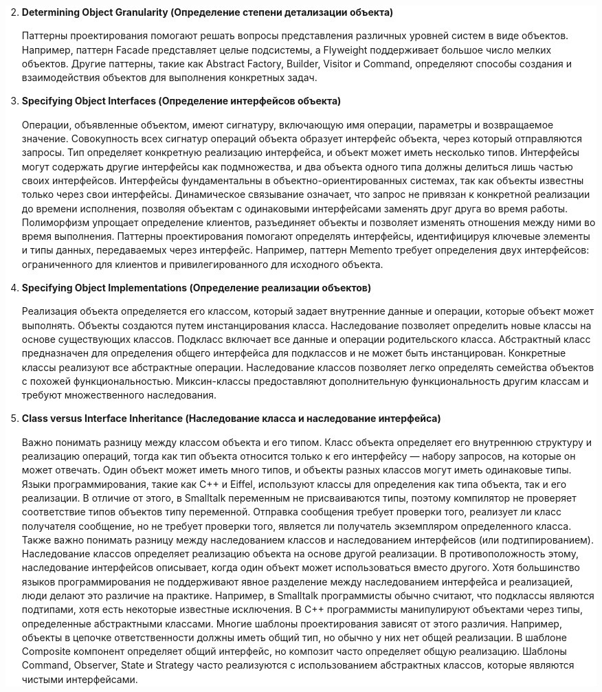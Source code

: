 2. **Determining Object Granularity (Определение степени детализации объекта)**
   
   Паттерны проектирования помогают решать вопросы представления различных уровней систем в виде объектов. Например, паттерн Facade представляет целые подсистемы, а Flyweight поддерживает большое число мелких объектов. Другие паттерны, такие как Abstract Factory, Builder, Visitor и Command, определяют способы создания и взаимодействия объектов для выполнения конкретных задач.

3. **Specifying Object Interfaces (Определение интерфейсов объекта)**
   
   Операции, объявленные объектом, имеют сигнатуру, включающую имя операции, параметры и возвращаемое значение. Совокупность всех сигнатур операций объекта образует интерфейс объекта, через который отправляются запросы. Тип определяет конкретную реализацию интерфейса, и объект может иметь несколько типов. Интерфейсы могут содержать другие интерфейсы как подмножества, и два объекта одного типа должны делиться лишь частью своих интерфейсов.
   Интерфейсы фундаментальны в объектно-ориентированных системах, так как объекты известны только через свои интерфейсы. Динамическое связывание означает, что запрос не привязан к конкретной реализации до времени исполнения, позволяя объектам с одинаковыми интерфейсами заменять друг друга во время работы. Полиморфизм упрощает определение клиентов, разъединяет объекты и позволяет изменять отношения между ними во время выполнения.
   Паттерны проектирования помогают определять интерфейсы, идентифицируя ключевые элементы и типы данных, передаваемых через интерфейс. Например, паттерн Memento требует определения двух интерфейсов: ограниченного для клиентов и привилегированного для исходного объекта.

4. **Specifying Object Implementations (Определение реализации объектов)**
   
   Реализация объекта определяется его классом, который задает внутренние данные и операции, которые объект может выполнять. Объекты создаются путем инстанцирования класса. Наследование позволяет определить новые классы на основе существующих классов. Подкласс включает все данные и операции родительского класса. Абстрактный класс предназначен для определения общего интерфейса для подклассов и не может быть инстанцирован. Конкретные классы реализуют все абстрактные операции. Наследование классов позволяет легко определять семейства объектов с похожей функциональностью. Миксин-классы предоставляют дополнительную функциональность другим классам и требуют множественного наследования.

5. **Class versus Interface Inheritance (Наследование класса и наследование интерфейса)**
   
   Важно понимать разницу между классом объекта и его типом. Класс объекта определяет его внутреннюю структуру и реализацию операций, тогда как тип объекта относится только к его интерфейсу — набору запросов, на которые он может отвечать. Один объект может иметь много типов, и объекты разных классов могут иметь одинаковые типы.
   Языки программирования, такие как C++ и Eiffel, используют классы для определения как типа объекта, так и его реализации. В отличие от этого, в Smalltalk переменным не присваиваются типы, поэтому компилятор не проверяет соответствие типов объектов типу переменной. Отправка сообщения требует проверки того, реализует ли класс получателя сообщение, но не требует проверки того, является ли получатель экземпляром определенного класса.
   Также важно понимать разницу между наследованием классов и наследованием интерфейсов (или подтипированием). Наследование классов определяет реализацию объекта на основе другой реализации. В противоположность этому, наследование интерфейсов описывает, когда один объект может использоваться вместо другого.
   Хотя большинство языков программирования не поддерживают явное разделение между наследованием интерфейса и реализацией, люди делают это различие на практике. Например, в Smalltalk программисты обычно считают, что подклассы являются подтипами, хотя есть некоторые известные исключения. В C++ программисты манипулируют объектами через типы, определенные абстрактными классами.
   Многие шаблоны проектирования зависят от этого различия. Например, объекты в цепочке ответственности должны иметь общий тип, но обычно у них нет общей реализации. В шаблоне Composite компонент определяет общий интерфейс, но композит часто определяет общую реализацию. Шаблоны Command, Observer, State и Strategy часто реализуются с использованием абстрактных классов, которые являются чистыми интерфейсами.
   